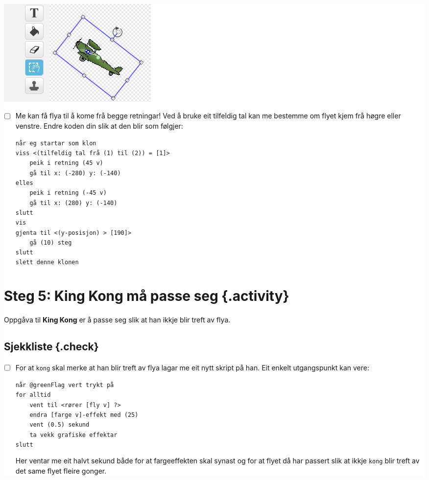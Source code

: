   ![Bilete av fly som er rotert i Scratch](roter_fly.png)

- [ ] Me kan få flya til å kome frå begge retningar! Ved å bruke eit tilfeldig
  tal kan me bestemme om flyet kjem frå høgre eller venstre. Endre koden din
  slik at den blir som følgjer:

  ```blocks
  når eg startar som klon
  viss <(tilfeldig tal frå (1) til (2)) = [1]>
      peik i retning (45 v)
      gå til x: (-280) y: (-140)
  elles
      peik i retning (-45 v)
      gå til x: (280) y: (-140)
  slutt
  vis
  gjenta til <(y-posisjon) > [190]>
      gå (10) steg
  slutt
  slett denne klonen
  ```


# Steg 5: King Kong må passe seg {.activity}

Oppgåva til **King Kong** er å passe seg slik at han ikkje blir treft av flya.

## Sjekkliste {.check}

- [ ] For at `kong` skal merke at han blir treft av flya lagar me eit nytt
  skript på han. Eit enkelt utgangspunkt kan vere:

  ```blocks
  når @greenFlag vert trykt på
  for alltid
      vent til <rører [fly v] ?>
      endra [farge v]-effekt med (25)
      vent (0.5) sekund
      ta vekk grafiske effektar
  slutt
  ```

  Her ventar me eit halvt sekund både for at fargeeffekten skal synast og for at
  flyet då har passert slik at ikkje `kong` blir treft av det same flyet fleire
  gonger.
